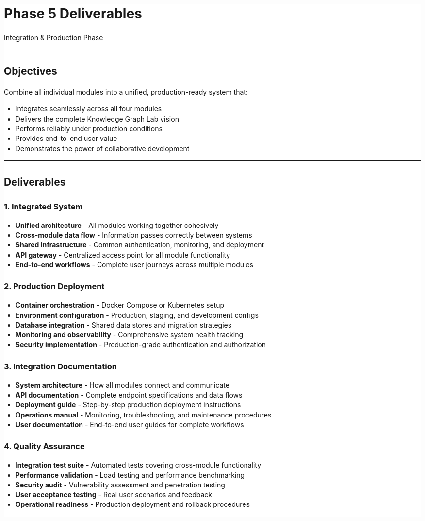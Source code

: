 # Phase 5 Deliverables

Integration & Production Phase

---

## Objectives

Combine all individual modules into a unified, production-ready system that:

- Integrates seamlessly across all four modules
- Delivers the complete Knowledge Graph Lab vision
- Performs reliably under production conditions
- Provides end-to-end user value
- Demonstrates the power of collaborative development

---

## Deliverables

### 1. Integrated System
- **Unified architecture** - All modules working together cohesively
- **Cross-module data flow** - Information passes correctly between systems
- **Shared infrastructure** - Common authentication, monitoring, and deployment
- **API gateway** - Centralized access point for all module functionality
- **End-to-end workflows** - Complete user journeys across multiple modules

### 2. Production Deployment
- **Container orchestration** - Docker Compose or Kubernetes setup
- **Environment configuration** - Production, staging, and development configs
- **Database integration** - Shared data stores and migration strategies
- **Monitoring and observability** - Comprehensive system health tracking
- **Security implementation** - Production-grade authentication and authorization

### 3. Integration Documentation
- **System architecture** - How all modules connect and communicate
- **API documentation** - Complete endpoint specifications and data flows
- **Deployment guide** - Step-by-step production deployment instructions
- **Operations manual** - Monitoring, troubleshooting, and maintenance procedures
- **User documentation** - End-to-end user guides for complete workflows

### 4. Quality Assurance
- **Integration test suite** - Automated tests covering cross-module functionality
- **Performance validation** - Load testing and performance benchmarking
- **Security audit** - Vulnerability assessment and penetration testing
- **User acceptance testing** - Real user scenarios and feedback
- **Operational readiness** - Production deployment and rollback procedures

---
